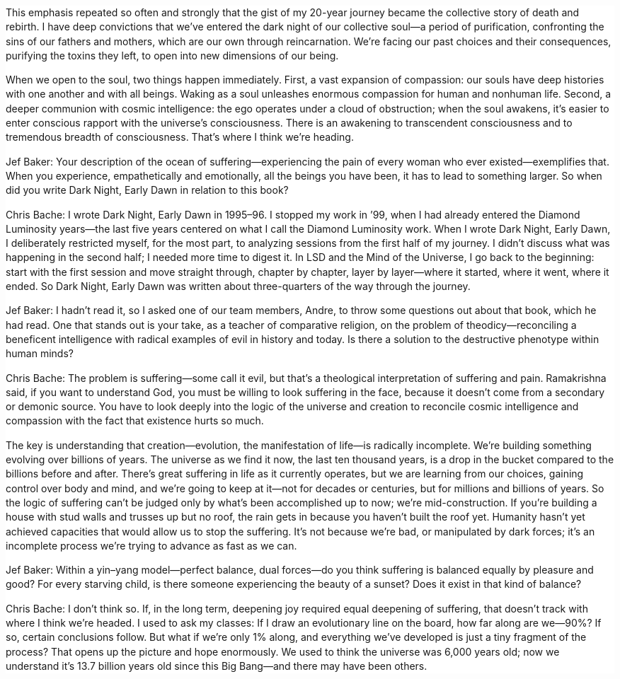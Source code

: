 This emphasis repeated so often and strongly that the gist of my 20-year journey became the collective story of death and rebirth. I have deep convictions that we’ve entered the dark night of our collective soul—a period of purification, confronting the sins of our fathers and mothers, which are our own through reincarnation. We’re facing our past choices and their consequences, purifying the toxins they left, to open into new dimensions of our being.

When we open to the soul, two things happen immediately. First, a vast expansion of compassion: our souls have deep histories with one another and with all beings. Waking as a soul unleashes enormous compassion for human and nonhuman life. Second, a deeper communion with cosmic intelligence: the ego operates under a cloud of obstruction; when the soul awakens, it’s easier to enter conscious rapport with the universe’s consciousness. There is an awakening to transcendent consciousness and to tremendous breadth of consciousness. That’s where I think we’re heading.

Jef Baker: Your description of the ocean of suffering—experiencing the pain of every woman who ever existed—exemplifies that. When you experience, empathetically and emotionally, all the beings you have been, it has to lead to something larger. So when did you write Dark Night, Early Dawn in relation to this book?

Chris Bache: I wrote Dark Night, Early Dawn in 1995–96. I stopped my work in ’99, when I had already entered the Diamond Luminosity years—the last five years centered on what I call the Diamond Luminosity work. When I wrote Dark Night, Early Dawn, I deliberately restricted myself, for the most part, to analyzing sessions from the first half of my journey. I didn’t discuss what was happening in the second half; I needed more time to digest it. In LSD and the Mind of the Universe, I go back to the beginning: start with the first session and move straight through, chapter by chapter, layer by layer—where it started, where it went, where it ended. So Dark Night, Early Dawn was written about three-quarters of the way through the journey.

Jef Baker: I hadn’t read it, so I asked one of our team members, Andre, to throw some questions out about that book, which he had read. One that stands out is your take, as a teacher of comparative religion, on the problem of theodicy—reconciling a beneficent intelligence with radical examples of evil in history and today. Is there a solution to the destructive phenotype within human minds?

Chris Bache: The problem is suffering—some call it evil, but that’s a theological interpretation of suffering and pain. Ramakrishna said, if you want to understand God, you must be willing to look suffering in the face, because it doesn’t come from a secondary or demonic source. You have to look deeply into the logic of the universe and creation to reconcile cosmic intelligence and compassion with the fact that existence hurts so much.

The key is understanding that creation—evolution, the manifestation of life—is radically incomplete. We’re building something evolving over billions of years. The universe as we find it now, the last ten thousand years, is a drop in the bucket compared to the billions before and after. There’s great suffering in life as it currently operates, but we are learning from our choices, gaining control over body and mind, and we’re going to keep at it—not for decades or centuries, but for millions and billions of years. So the logic of suffering can’t be judged only by what’s been accomplished up to now; we’re mid-construction. If you’re building a house with stud walls and trusses up but no roof, the rain gets in because you haven’t built the roof yet. Humanity hasn’t yet achieved capacities that would allow us to stop the suffering. It’s not because we’re bad, or manipulated by dark forces; it’s an incomplete process we’re trying to advance as fast as we can.

Jef Baker: Within a yin–yang model—perfect balance, dual forces—do you think suffering is balanced equally by pleasure and good? For every starving child, is there someone experiencing the beauty of a sunset? Does it exist in that kind of balance?

Chris Bache: I don’t think so. If, in the long term, deepening joy required equal deepening of suffering, that doesn’t track with where I think we’re headed. I used to ask my classes: If I draw an evolutionary line on the board, how far along are we—90%? If so, certain conclusions follow. But what if we’re only 1% along, and everything we’ve developed is just a tiny fragment of the process? That opens up the picture and hope enormously. We used to think the universe was 6,000 years old; now we understand it’s 13.7 billion years old since this Big Bang—and there may have been others.
